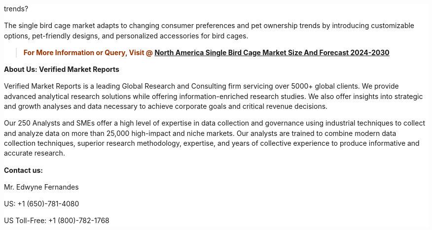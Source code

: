 trends?</div><div></h2>  <p>The single bird cage market adapts to changing consumer preferences and pet ownership trends by introducing customizable options, pet-friendly designs, and personalized accessories for bird cages.</p></body></html></p><blockquote><p><span style="color: #993300;"><strong>For More Information or Query, Visit @ <a href="https://www.verifiedmarketreports.com/product/single-bird-cage-market/">North America Single Bird Cage Market Size And Forecast 2024-2030</a></strong></span></p></blockquote><p><strong>About Us: Verified Market Reports</strong></p><p>Verified Market Reports is a leading Global Research and Consulting firm servicing over 5000+ global clients. We provide advanced analytical research solutions while offering information-enriched research studies. We also offer insights into strategic and growth analyses and data necessary to achieve corporate goals and critical revenue decisions.</p><p>Our 250 Analysts and SMEs offer a high level of expertise in data collection and governance using industrial techniques to collect and analyze data on more than 25,000 high-impact and niche markets. Our analysts are trained to combine modern data collection techniques, superior research methodology, expertise, and years of collective experience to produce informative and accurate research.</p><p><strong>Contact us:</strong></p><p>Mr. Edwyne Fernandes</p><p>US: +1 (650)-781-4080</p><p>US Toll-Free: +1 (800)-782-1768</p>
 
